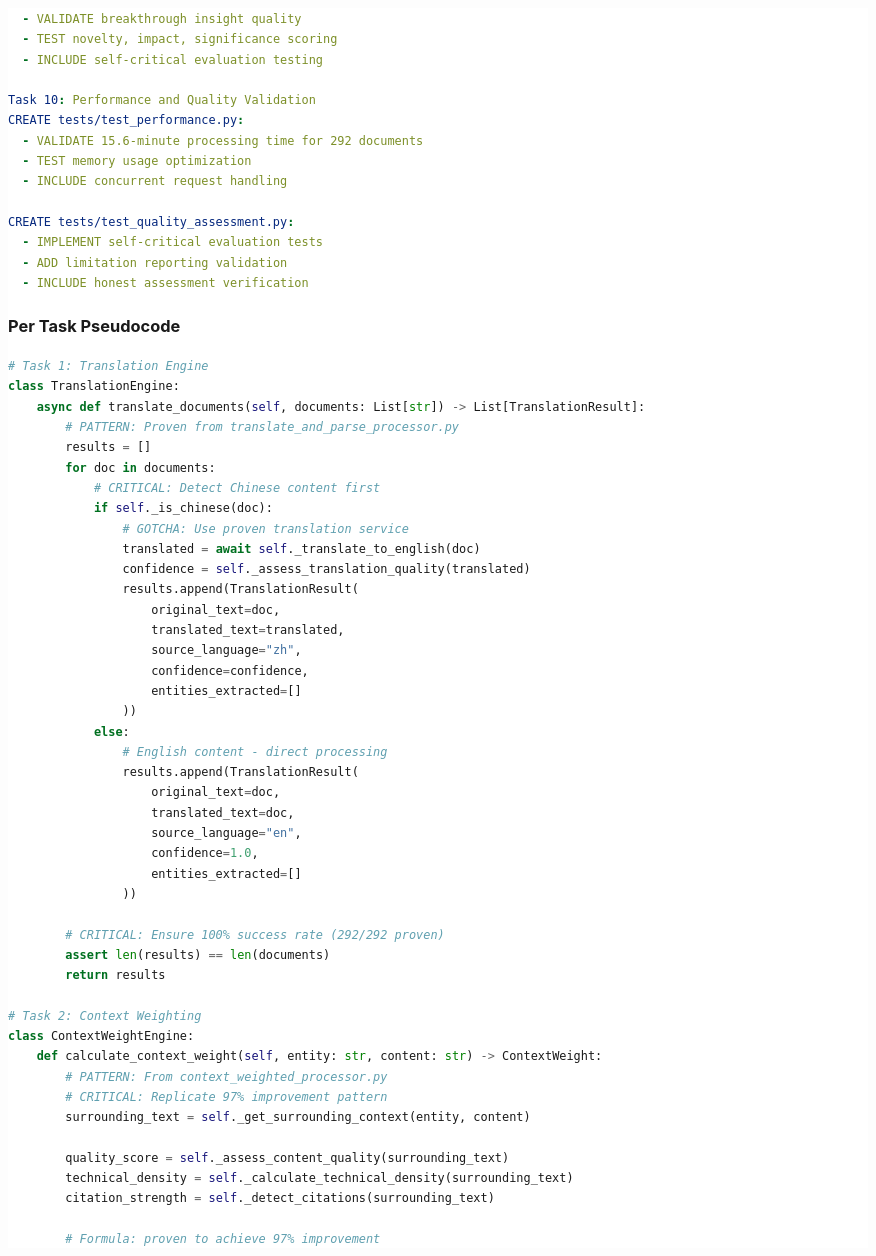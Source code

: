 ```yaml
  - VALIDATE breakthrough insight quality
  - TEST novelty, impact, significance scoring
  - INCLUDE self-critical evaluation testing

Task 10: Performance and Quality Validation
CREATE tests/test_performance.py:
  - VALIDATE 15.6-minute processing time for 292 documents
  - TEST memory usage optimization
  - INCLUDE concurrent request handling

CREATE tests/test_quality_assessment.py:
  - IMPLEMENT self-critical evaluation tests
  - ADD limitation reporting validation
  - INCLUDE honest assessment verification
```

### Per Task Pseudocode

```python
# Task 1: Translation Engine
class TranslationEngine:
    async def translate_documents(self, documents: List[str]) -> List[TranslationResult]:
        # PATTERN: Proven from translate_and_parse_processor.py
        results = []
        for doc in documents:
            # CRITICAL: Detect Chinese content first
            if self._is_chinese(doc):
                # GOTCHA: Use proven translation service
                translated = await self._translate_to_english(doc)
                confidence = self._assess_translation_quality(translated)
                results.append(TranslationResult(
                    original_text=doc,
                    translated_text=translated,
                    source_language="zh",
                    confidence=confidence,
                    entities_extracted=[]
                ))
            else:
                # English content - direct processing
                results.append(TranslationResult(
                    original_text=doc,
                    translated_text=doc,
                    source_language="en",
                    confidence=1.0,
                    entities_extracted=[]
                ))
        
        # CRITICAL: Ensure 100% success rate (292/292 proven)
        assert len(results) == len(documents)
        return results

# Task 2: Context Weighting
class ContextWeightEngine:
    def calculate_context_weight(self, entity: str, content: str) -> ContextWeight:
        # PATTERN: From context_weighted_processor.py
        # CRITICAL: Replicate 97% improvement pattern
        surrounding_text = self._get_surrounding_context(entity, content)
        
        quality_score = self._assess_content_quality(surrounding_text)
        technical_density = self._calculate_technical_density(surrounding_text)
        citation_strength = self._detect_citations(surrounding_text)
        
        # Formula: proven to achieve 97% improvement
```